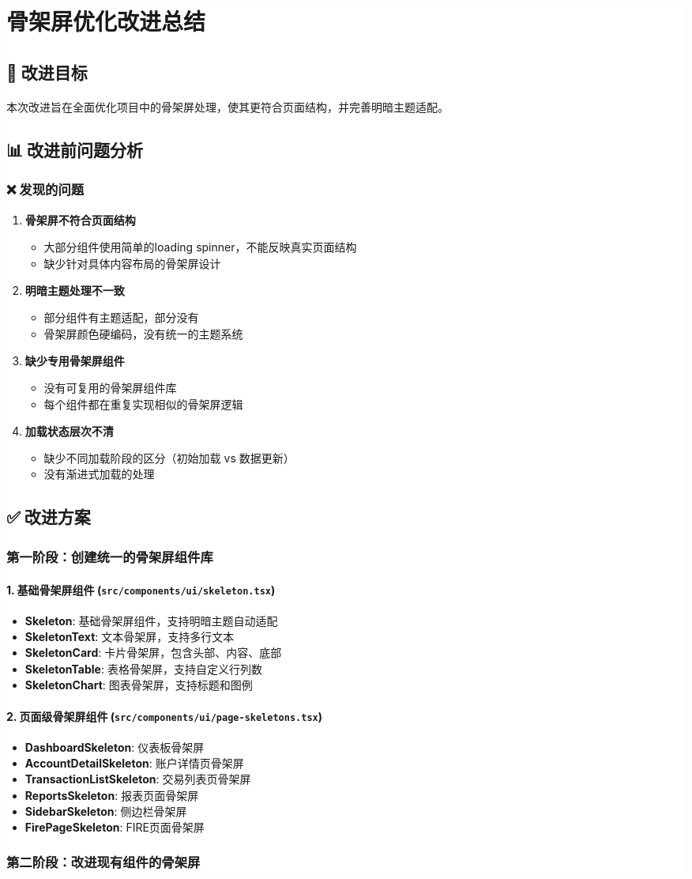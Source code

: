 # 骨架屏优化改进总结

## 🎯 改进目标

本次改进旨在全面优化项目中的骨架屏处理，使其更符合页面结构，并完善明暗主题适配。

## 📊 改进前问题分析

### ❌ 发现的问题

1. **骨架屏不符合页面结构**

   - 大部分组件使用简单的loading spinner，不能反映真实页面结构
   - 缺少针对具体内容布局的骨架屏设计

2. **明暗主题处理不一致**

   - 部分组件有主题适配，部分没有
   - 骨架屏颜色硬编码，没有统一的主题系统

3. **缺少专用骨架屏组件**

   - 没有可复用的骨架屏组件库
   - 每个组件都在重复实现相似的骨架屏逻辑

4. **加载状态层次不清**
   - 缺少不同加载阶段的区分（初始加载 vs 数据更新）
   - 没有渐进式加载的处理

## ✅ 改进方案

### 第一阶段：创建统一的骨架屏组件库

#### 1. 基础骨架屏组件 (`src/components/ui/skeleton.tsx`)

- **Skeleton**: 基础骨架屏组件，支持明暗主题自动适配
- **SkeletonText**: 文本骨架屏，支持多行文本
- **SkeletonCard**: 卡片骨架屏，包含头部、内容、底部
- **SkeletonTable**: 表格骨架屏，支持自定义行列数
- **SkeletonChart**: 图表骨架屏，支持标题和图例

#### 2. 页面级骨架屏组件 (`src/components/ui/page-skeletons.tsx`)

- **DashboardSkeleton**: 仪表板骨架屏
- **AccountDetailSkeleton**: 账户详情页骨架屏
- **TransactionListSkeleton**: 交易列表页骨架屏
- **ReportsSkeleton**: 报表页面骨架屏
- **SidebarSkeleton**: 侧边栏骨架屏
- **FirePageSkeleton**: FIRE页面骨架屏

### 第二阶段：改进现有组件的骨架屏
